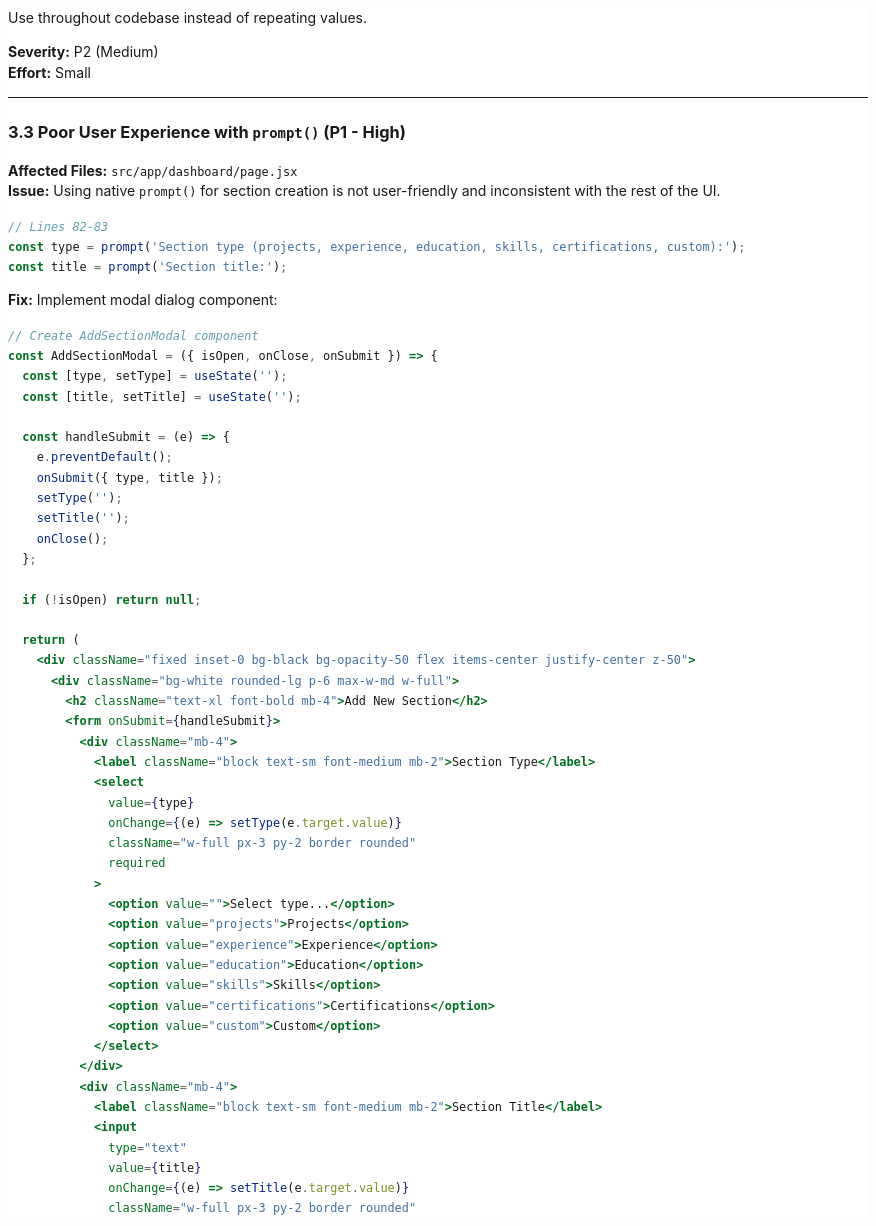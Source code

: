 Use throughout codebase instead of repeating values.

**Severity:** P2 (Medium)  
**Effort:** Small  

---

### 3.3 Poor User Experience with `prompt()` (P1 - High)
**Affected Files:** `src/app/dashboard/page.jsx`  
**Issue:** Using native `prompt()` for section creation is not user-friendly and inconsistent with the rest of the UI.

```javascript
// Lines 82-83
const type = prompt('Section type (projects, experience, education, skills, certifications, custom):');
const title = prompt('Section title:');
```

**Fix:** Implement modal dialog component:
```jsx
// Create AddSectionModal component
const AddSectionModal = ({ isOpen, onClose, onSubmit }) => {
  const [type, setType] = useState('');
  const [title, setTitle] = useState('');
  
  const handleSubmit = (e) => {
    e.preventDefault();
    onSubmit({ type, title });
    setType('');
    setTitle('');
    onClose();
  };
  
  if (!isOpen) return null;
  
  return (
    <div className="fixed inset-0 bg-black bg-opacity-50 flex items-center justify-center z-50">
      <div className="bg-white rounded-lg p-6 max-w-md w-full">
        <h2 className="text-xl font-bold mb-4">Add New Section</h2>
        <form onSubmit={handleSubmit}>
          <div className="mb-4">
            <label className="block text-sm font-medium mb-2">Section Type</label>
            <select 
              value={type} 
              onChange={(e) => setType(e.target.value)}
              className="w-full px-3 py-2 border rounded"
              required
            >
              <option value="">Select type...</option>
              <option value="projects">Projects</option>
              <option value="experience">Experience</option>
              <option value="education">Education</option>
              <option value="skills">Skills</option>
              <option value="certifications">Certifications</option>
              <option value="custom">Custom</option>
            </select>
          </div>
          <div className="mb-4">
            <label className="block text-sm font-medium mb-2">Section Title</label>
            <input
              type="text"
              value={title}
              onChange={(e) => setTitle(e.target.value)}
              className="w-full px-3 py-2 border rounded"
```